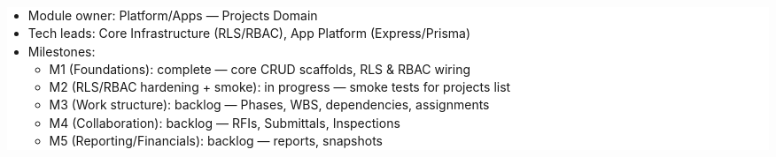 - Module owner: Platform/Apps — Projects Domain
- Tech leads: Core Infrastructure (RLS/RBAC), App Platform (Express/Prisma)
- Milestones:
  - M1 (Foundations): complete — core CRUD scaffolds, RLS & RBAC wiring
  - M2 (RLS/RBAC hardening + smoke): in progress — smoke tests for projects list
  - M3 (Work structure): backlog — Phases, WBS, dependencies, assignments
  - M4 (Collaboration): backlog — RFIs, Submittals, Inspections
  - M5 (Reporting/Financials): backlog — reports, snapshots
